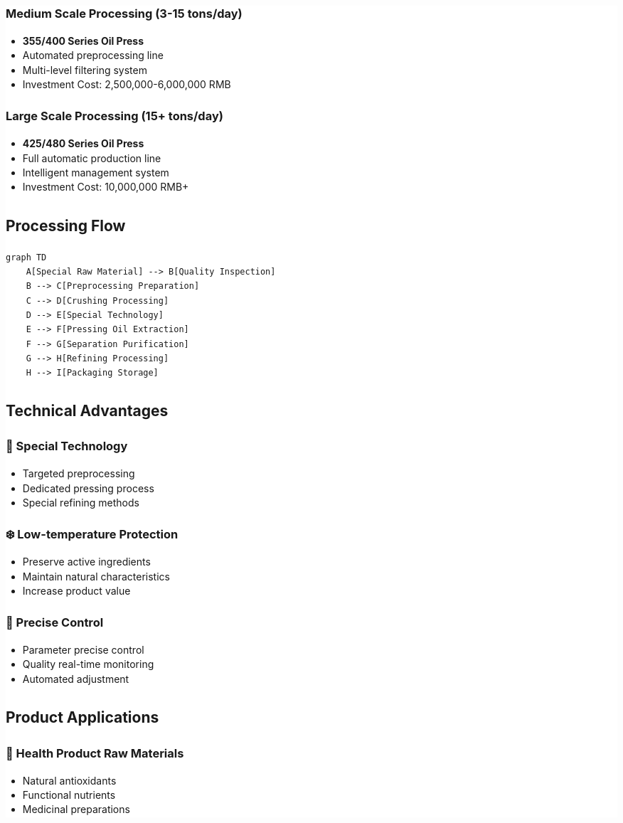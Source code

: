 ### Medium Scale Processing (3-15 tons/day)
- **355/400 Series Oil Press**
- Automated preprocessing line
- Multi-level filtering system
- Investment Cost: 2,500,000-6,000,000 RMB

### Large Scale Processing (15+ tons/day)
- **425/480 Series Oil Press**
- Full automatic production line
- Intelligent management system
- Investment Cost: 10,000,000 RMB+

## Processing Flow

```mermaid
graph TD
    A[Special Raw Material] --> B[Quality Inspection]
    B --> C[Preprocessing Preparation]
    C --> D[Crushing Processing]
    D --> E[Special Technology]
    E --> F[Pressing Oil Extraction]
    F --> G[Separation Purification]
    G --> H[Refining Processing]
    H --> I[Packaging Storage]
```

## Technical Advantages

### 🎯 Special Technology
- Targeted preprocessing
- Dedicated pressing process
- Special refining methods

### ❄️ Low-temperature Protection
- Preserve active ingredients
- Maintain natural characteristics
- Increase product value

### 🔄 Precise Control
- Parameter precise control
- Quality real-time monitoring
- Automated adjustment

## Product Applications

### 💊 Health Product Raw Materials
- Natural antioxidants
- Functional nutrients
- Medicinal preparations
